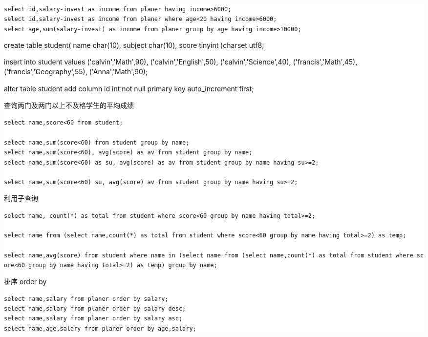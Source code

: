 ```
select id,salary-invest as income from planer having income>6000;
select id,salary-invest as income from planer where age<20 having income>6000;
select age,sum(salary-invest) as income from planer group by age having income>10000;

```

create table student(
name char(10),
subject char(10),
score tinyint
)charset utf8;

insert into student
values
('calvin','Math',90),
('calvin','English',50),
('calvin','Science',40),
('francis','Math',45),
('francis','Geography',55),
('Anna','Math',90);


alter table student add column id int not null primary key auto_increment first;

查询两门及两门以上不及格学生的平均成绩

```
select name,score<60 from student;

select name,sum(score<60) from student group by name;
select name,sum(score<60), avg(score) as av from student group by name;
select name,sum(score<60) as su, avg(score) as av from student group by name having su>=2;

select name,sum(score<60) su, avg(score) av from student group by name having su>=2;
```

利用子查询
```
select name, count(*) as total from student where score<60 group by name having total>=2;

select name from (select name,count(*) as total from student where score<60 group by name having total>=2) as temp;

select name,avg(score) from student where name in (select name from (select name,count(*) as total from student where score<60 group by name having total>=2) as temp) group by name;

```

排序 order by

```
select name,salary from planer order by salary;
select name,salary from planer order by salary desc;
select name,salary from planer order by salary asc;
select name,age,salary from planer order by age,salary;
```
